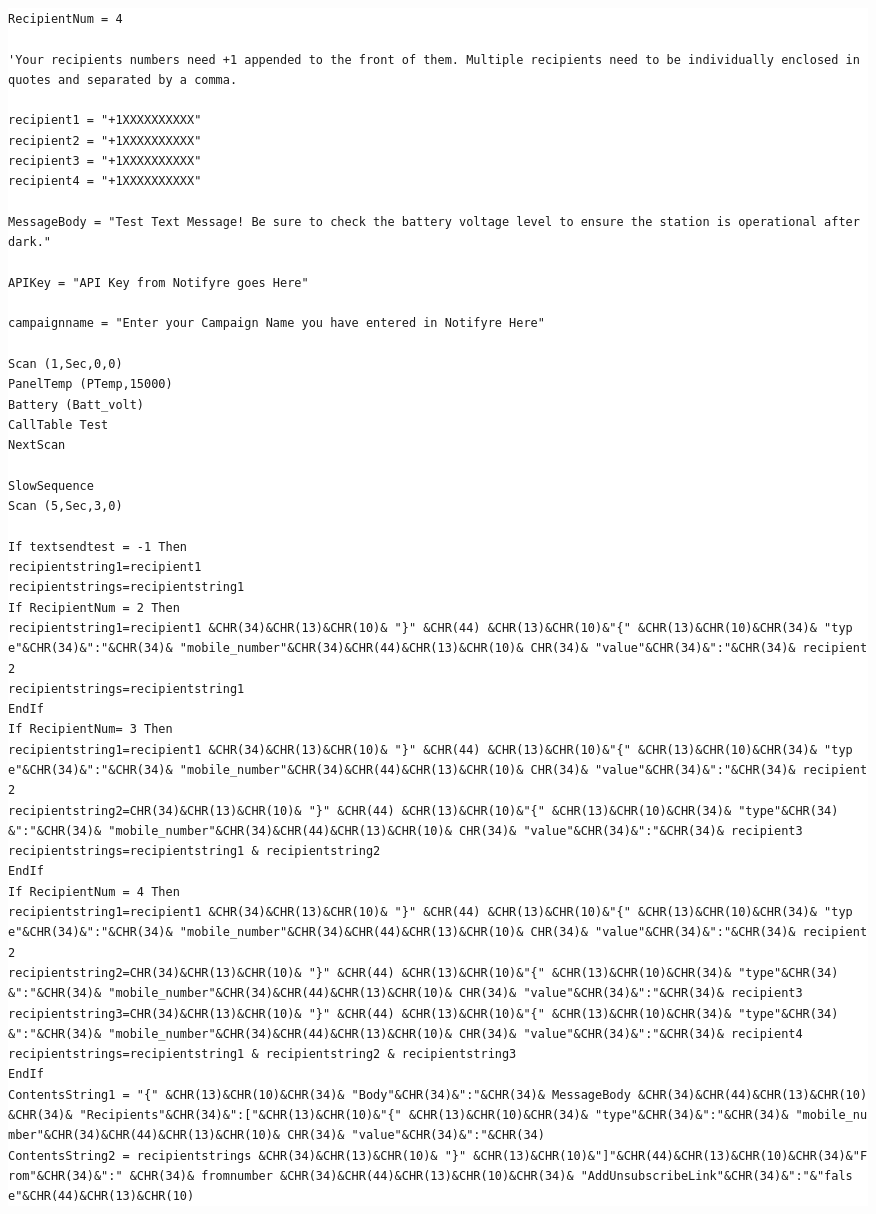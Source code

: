 ```
RecipientNum = 4

'Your recipients numbers need +1 appended to the front of them. Multiple recipients need to be individually enclosed in quotes and separated by a comma.

recipient1 = "+1XXXXXXXXXX"
recipient2 = "+1XXXXXXXXXX"
recipient3 = "+1XXXXXXXXXX"
recipient4 = "+1XXXXXXXXXX"

MessageBody = "Test Text Message! Be sure to check the battery voltage level to ensure the station is operational after dark."

APIKey = "API Key from Notifyre goes Here"

campaignname = "Enter your Campaign Name you have entered in Notifyre Here"

Scan (1,Sec,0,0)
PanelTemp (PTemp,15000)
Battery (Batt_volt)
CallTable Test
NextScan

SlowSequence
Scan (5,Sec,3,0)

If textsendtest = -1 Then
recipientstring1=recipient1
recipientstrings=recipientstring1
If RecipientNum = 2 Then
recipientstring1=recipient1 &CHR(34)&CHR(13)&CHR(10)& "}" &CHR(44) &CHR(13)&CHR(10)&"{" &CHR(13)&CHR(10)&CHR(34)& "type"&CHR(34)&":"&CHR(34)& "mobile_number"&CHR(34)&CHR(44)&CHR(13)&CHR(10)& CHR(34)& "value"&CHR(34)&":"&CHR(34)& recipient2
recipientstrings=recipientstring1
EndIf
If RecipientNum= 3 Then
recipientstring1=recipient1 &CHR(34)&CHR(13)&CHR(10)& "}" &CHR(44) &CHR(13)&CHR(10)&"{" &CHR(13)&CHR(10)&CHR(34)& "type"&CHR(34)&":"&CHR(34)& "mobile_number"&CHR(34)&CHR(44)&CHR(13)&CHR(10)& CHR(34)& "value"&CHR(34)&":"&CHR(34)& recipient2
recipientstring2=CHR(34)&CHR(13)&CHR(10)& "}" &CHR(44) &CHR(13)&CHR(10)&"{" &CHR(13)&CHR(10)&CHR(34)& "type"&CHR(34)&":"&CHR(34)& "mobile_number"&CHR(34)&CHR(44)&CHR(13)&CHR(10)& CHR(34)& "value"&CHR(34)&":"&CHR(34)& recipient3
recipientstrings=recipientstring1 & recipientstring2
EndIf
If RecipientNum = 4 Then
recipientstring1=recipient1 &CHR(34)&CHR(13)&CHR(10)& "}" &CHR(44) &CHR(13)&CHR(10)&"{" &CHR(13)&CHR(10)&CHR(34)& "type"&CHR(34)&":"&CHR(34)& "mobile_number"&CHR(34)&CHR(44)&CHR(13)&CHR(10)& CHR(34)& "value"&CHR(34)&":"&CHR(34)& recipient2
recipientstring2=CHR(34)&CHR(13)&CHR(10)& "}" &CHR(44) &CHR(13)&CHR(10)&"{" &CHR(13)&CHR(10)&CHR(34)& "type"&CHR(34)&":"&CHR(34)& "mobile_number"&CHR(34)&CHR(44)&CHR(13)&CHR(10)& CHR(34)& "value"&CHR(34)&":"&CHR(34)& recipient3
recipientstring3=CHR(34)&CHR(13)&CHR(10)& "}" &CHR(44) &CHR(13)&CHR(10)&"{" &CHR(13)&CHR(10)&CHR(34)& "type"&CHR(34)&":"&CHR(34)& "mobile_number"&CHR(34)&CHR(44)&CHR(13)&CHR(10)& CHR(34)& "value"&CHR(34)&":"&CHR(34)& recipient4
recipientstrings=recipientstring1 & recipientstring2 & recipientstring3
EndIf
ContentsString1 = "{" &CHR(13)&CHR(10)&CHR(34)& "Body"&CHR(34)&":"&CHR(34)& MessageBody &CHR(34)&CHR(44)&CHR(13)&CHR(10)&CHR(34)& "Recipients"&CHR(34)&":["&CHR(13)&CHR(10)&"{" &CHR(13)&CHR(10)&CHR(34)& "type"&CHR(34)&":"&CHR(34)& "mobile_number"&CHR(34)&CHR(44)&CHR(13)&CHR(10)& CHR(34)& "value"&CHR(34)&":"&CHR(34)
ContentsString2 = recipientstrings &CHR(34)&CHR(13)&CHR(10)& "}" &CHR(13)&CHR(10)&"]"&CHR(44)&CHR(13)&CHR(10)&CHR(34)&"From"&CHR(34)&":" &CHR(34)& fromnumber &CHR(34)&CHR(44)&CHR(13)&CHR(10)&CHR(34)& "AddUnsubscribeLink"&CHR(34)&":"&"false"&CHR(44)&CHR(13)&CHR(10)
```